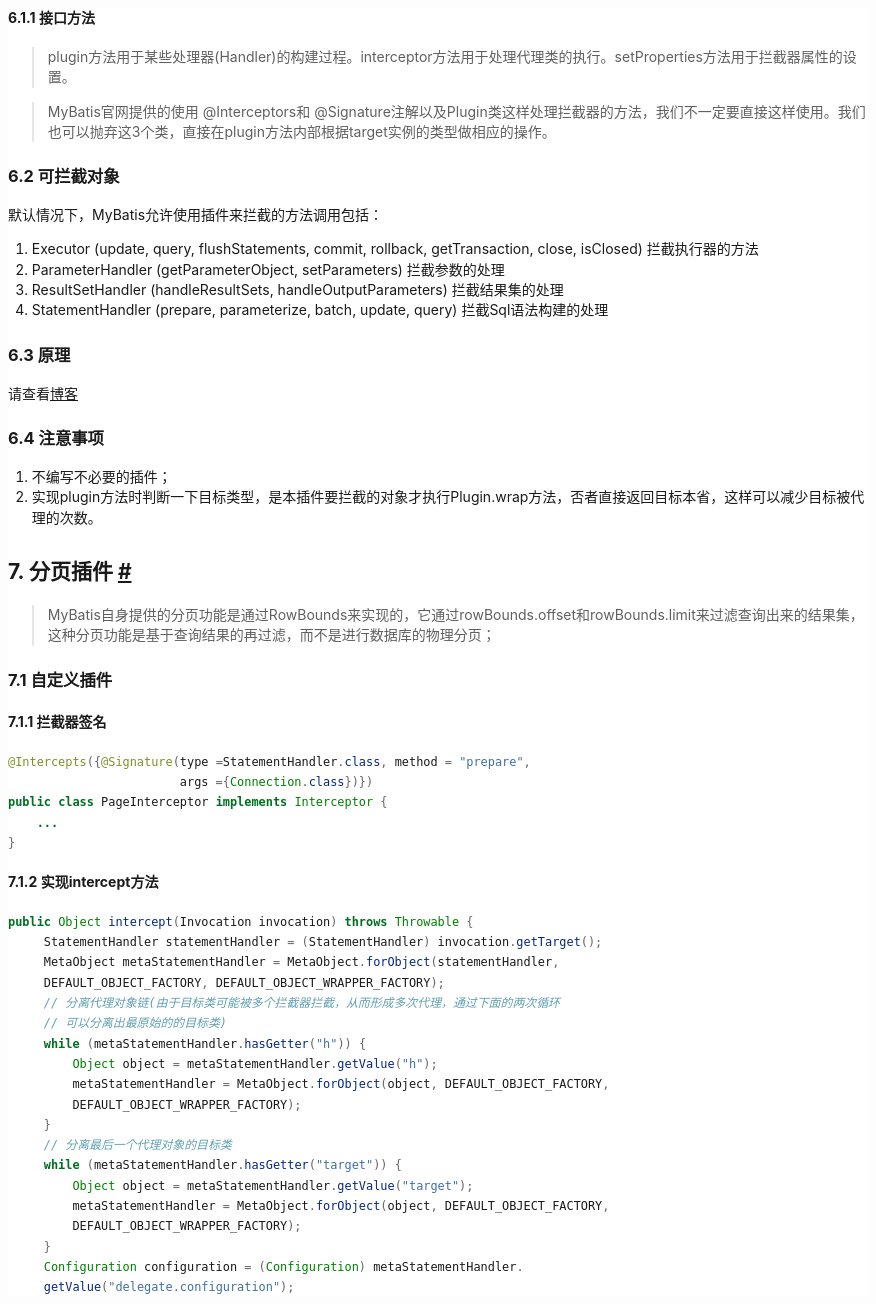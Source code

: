 #### 6.1.1 接口方法

> plugin方法用于某些处理器(Handler)的构建过程。interceptor方法用于处理代理类的执行。setProperties方法用于拦截器属性的设置。

> MyBatis官网提供的使用 @Interceptors和 @Signature注解以及Plugin类这样处理拦截器的方法，我们不一定要直接这样使用。我们也可以抛弃这3个类，直接在plugin方法内部根据target实例的类型做相应的操作。

### 6.2 可拦截对象

默认情况下，MyBatis允许使用插件来拦截的方法调用包括：

1. Executor (update, query, flushStatements, commit, rollback, getTransaction, close, isClosed) 拦截执行器的方法
2. ParameterHandler (getParameterObject, setParameters) 拦截参数的处理
3. ResultSetHandler (handleResultSets, handleOutputParameters) 拦截结果集的处理
4. StatementHandler (prepare, parameterize, batch, update, query) 拦截Sql语法构建的处理

### 6.3 原理

请查看[博客]( "搜索'我们回过头看下为何拦截器会拦截这些方法'")

### 6.4 注意事项

1. 不编写不必要的插件；
2. 实现plugin方法时判断一下目标类型，是本插件要拦截的对象才执行Plugin.wrap方法，否者直接返回目标本省，这样可以减少目标被代理的次数。



## 7. 分页插件 [#](https://my.oschina.net/xianggao/blog/550537)

> MyBatis自身提供的分页功能是通过RowBounds来实现的，它通过rowBounds.offset和rowBounds.limit来过滤查询出来的结果集，这种分页功能是基于查询结果的再过滤，而不是进行数据库的物理分页；

### 7.1 自定义插件

#### 7.1.1 拦截器签名

```java
@Intercepts({@Signature(type =StatementHandler.class, method = "prepare", 
                        args ={Connection.class})})  
public class PageInterceptor implements Interceptor {  
    ...  
}
```

#### 7.1.2 实现intercept方法

```java
public Object intercept(Invocation invocation) throws Throwable {  
     StatementHandler statementHandler = (StatementHandler) invocation.getTarget();  
     MetaObject metaStatementHandler = MetaObject.forObject(statementHandler,  
     DEFAULT_OBJECT_FACTORY, DEFAULT_OBJECT_WRAPPER_FACTORY);  
     // 分离代理对象链(由于目标类可能被多个拦截器拦截，从而形成多次代理，通过下面的两次循环  
     // 可以分离出最原始的的目标类)  
     while (metaStatementHandler.hasGetter("h")) {  
         Object object = metaStatementHandler.getValue("h");  
         metaStatementHandler = MetaObject.forObject(object, DEFAULT_OBJECT_FACTORY,   
         DEFAULT_OBJECT_WRAPPER_FACTORY);  
     }  
     // 分离最后一个代理对象的目标类  
     while (metaStatementHandler.hasGetter("target")) {  
         Object object = metaStatementHandler.getValue("target");  
         metaStatementHandler = MetaObject.forObject(object, DEFAULT_OBJECT_FACTORY,   
         DEFAULT_OBJECT_WRAPPER_FACTORY);  
     }  
     Configuration configuration = (Configuration) metaStatementHandler.  
     getValue("delegate.configuration");  
```
